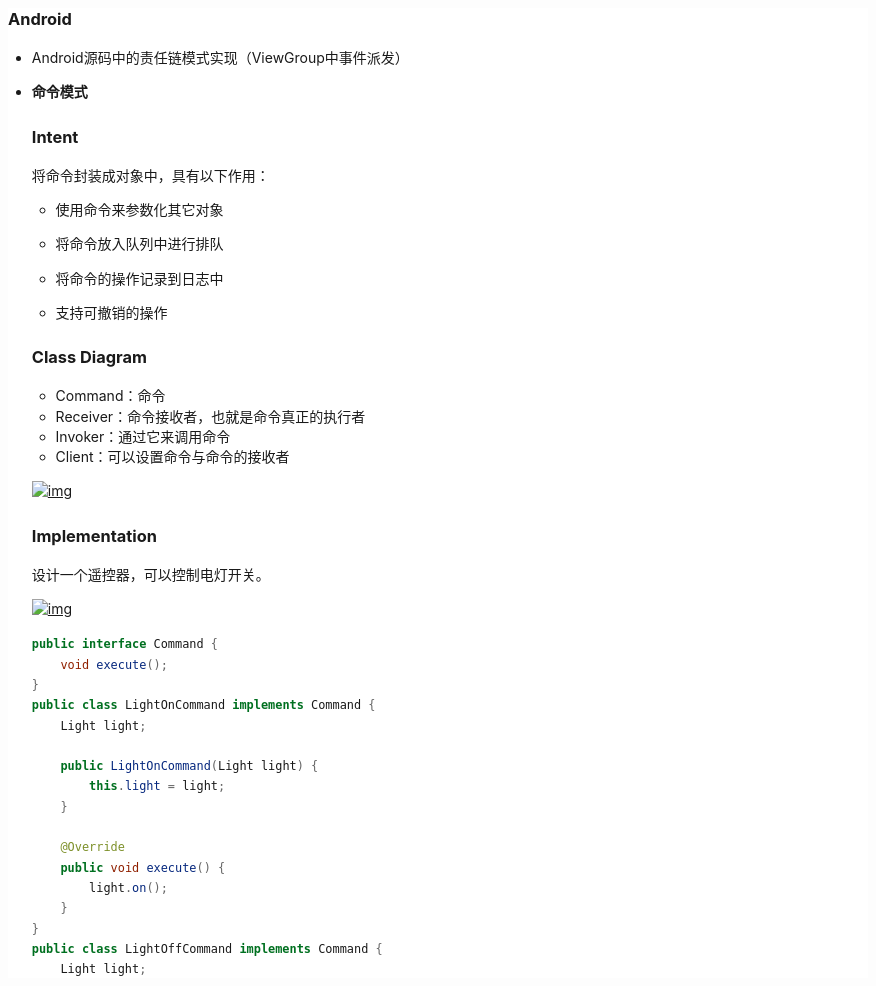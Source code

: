  ### Android

  * Android源码中的责任链模式实现（ViewGroup中事件派发）

  

- **命令模式**

  ### Intent

  将命令封装成对象中，具有以下作用：

  - 使用命令来参数化其它对象

  - 将命令放入队列中进行排队

  - 将命令的操作记录到日志中

  - 支持可撤销的操作

    

  ### Class Diagram

  - Command：命令
  - Receiver：命令接收者，也就是命令真正的执行者
  - Invoker：通过它来调用命令
  - Client：可以设置命令与命令的接收者

  [![img](https://camo.githubusercontent.com/66f5b5e34558ea1084cfc3867c1319f1991847cd7d484fe95379531b87e67ac5/68747470733a2f2f63732d6e6f7465732d313235363130393739362e636f732e61702d6775616e677a686f752e6d7971636c6f75642e636f6d2f63343461303334322d663430352d346631372d623735302d6532376366346161646465322e706e67)](https://camo.githubusercontent.com/66f5b5e34558ea1084cfc3867c1319f1991847cd7d484fe95379531b87e67ac5/68747470733a2f2f63732d6e6f7465732d313235363130393739362e636f732e61702d6775616e677a686f752e6d7971636c6f75642e636f6d2f63343461303334322d663430352d346631372d623735302d6532376366346161646465322e706e67)

  

  ### Implementation

  设计一个遥控器，可以控制电灯开关。

  [![img](https://camo.githubusercontent.com/49170973462fd9c43685e2b6e412068c805c0812e940e3d1643bd36b1826004e/68747470733a2f2f63732d6e6f7465732d313235363130393739362e636f732e61702d6775616e677a686f752e6d7971636c6f75642e636f6d2f65366264656438652d343161302d343839612d383861362d3633386538386162373636362e6a7067)](https://camo.githubusercontent.com/49170973462fd9c43685e2b6e412068c805c0812e940e3d1643bd36b1826004e/68747470733a2f2f63732d6e6f7465732d313235363130393739362e636f732e61702d6775616e677a686f752e6d7971636c6f75642e636f6d2f65366264656438652d343161302d343839612d383861362d3633386538386162373636362e6a7067)

  

  ```java
  public interface Command {
      void execute();
  }
  public class LightOnCommand implements Command {
      Light light;
  
      public LightOnCommand(Light light) {
          this.light = light;
      }
  
      @Override
      public void execute() {
          light.on();
      }
  }
  public class LightOffCommand implements Command {
      Light light;
  ```